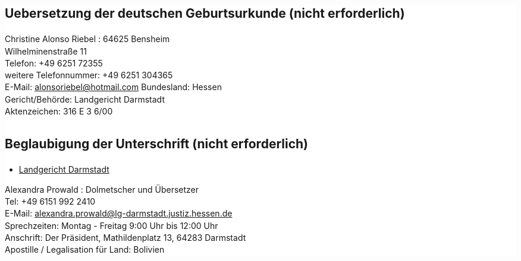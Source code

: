## Uebersetzung der deutschen Geburtsurkunde (nicht erforderlich)

Christine Alonso Riebel
:   64625 Bensheim  
	Wilhelminenstraße 11  
	Telefon: +49 6251 72355  
	weitere Telefonnummer: +49 6251 304365  
	E-Mail: alonsoriebel@hotmail.com
	Bundesland: Hessen  
	Gericht/Behörde: Landgericht Darmstadt  
	Aktenzeichen: 316 E 3 6/00  

## Beglaubigung der Unterschrift (nicht erforderlich)

- [Landgericht Darmstadt](https://lg-darmstadt-justiz.hessen.de/irj/LG_Darmstadt_Internet)

Alexandra Prowald
:   Dolmetscher und Übersetzer  
	Tel: +49 6151 992 2410  
	E-Mail: alexandra.prowald@lg-darmstadt.justiz.hessen.de  
	Sprechzeiten: Montag - Freitag 9:00 Uhr bis 12:00 Uhr  
	Anschrift: Der Präsident, Mathildenplatz 13, 64283 Darmstadt  
	Apostille / Legalisation für Land: Bolivien
